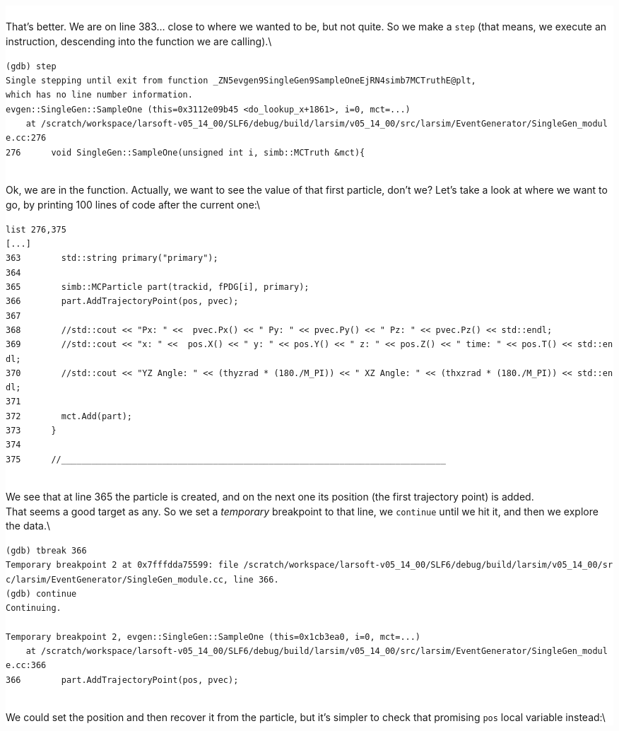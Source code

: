 \
That’s better. We are on line 383… close to where we wanted to be, but not quite. So we make a `step` (that means, we execute an instruction, descending into the function we are calling).\

    (gdb) step
    Single stepping until exit from function _ZN5evgen9SingleGen9SampleOneEjRN4simb7MCTruthE@plt,
    which has no line number information.
    evgen::SingleGen::SampleOne (this=0x3112e09b45 <do_lookup_x+1861>, i=0, mct=...)
        at /scratch/workspace/larsoft-v05_14_00/SLF6/debug/build/larsim/v05_14_00/src/larsim/EventGenerator/SingleGen_module.cc:276
    276      void SingleGen::SampleOne(unsigned int i, simb::MCTruth &mct){

\
Ok, we are in the function. Actually, we want to see the value of that first particle, don’t we? Let’s take a look at where we want to go, by printing 100 lines of code after the current one:\

    list 276,375
    [...]
    363        std::string primary("primary");
    364
    365        simb::MCParticle part(trackid, fPDG[i], primary);
    366        part.AddTrajectoryPoint(pos, pvec);
    367
    368        //std::cout << "Px: " <<  pvec.Px() << " Py: " << pvec.Py() << " Pz: " << pvec.Pz() << std::endl;
    369        //std::cout << "x: " <<  pos.X() << " y: " << pos.Y() << " z: " << pos.Z() << " time: " << pos.T() << std::endl;
    370        //std::cout << "YZ Angle: " << (thyzrad * (180./M_PI)) << " XZ Angle: " << (thxzrad * (180./M_PI)) << std::endl;
    371
    372        mct.Add(part);
    373      }
    374
    375      //____________________________________________________________________________

\
We see that at line 365 the particle is created, and on the next one its position (the first trajectory point) is added.\
That seems a good target as any. So we set a *temporary* breakpoint to that line, we `continue` until we hit it, and then we explore the data.\

    (gdb) tbreak 366
    Temporary breakpoint 2 at 0x7fffdda75599: file /scratch/workspace/larsoft-v05_14_00/SLF6/debug/build/larsim/v05_14_00/src/larsim/EventGenerator/SingleGen_module.cc, line 366.
    (gdb) continue
    Continuing.

    Temporary breakpoint 2, evgen::SingleGen::SampleOne (this=0x1cb3ea0, i=0, mct=...)
        at /scratch/workspace/larsoft-v05_14_00/SLF6/debug/build/larsim/v05_14_00/src/larsim/EventGenerator/SingleGen_module.cc:366
    366        part.AddTrajectoryPoint(pos, pvec);

\
We could set the position and then recover it from the particle, but it’s simpler to check that promising `pos` local variable instead:\
